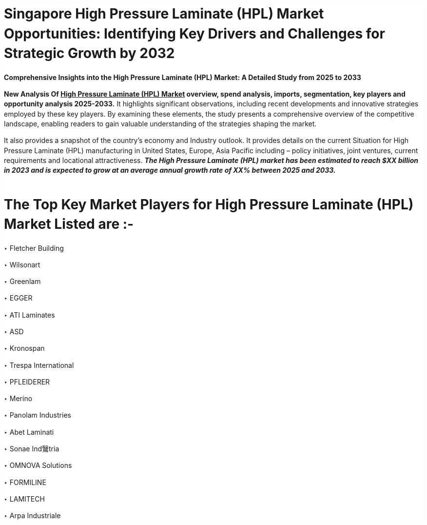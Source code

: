 # Singapore High Pressure Laminate (HPL) Market Opportunities: Identifying Key Drivers and Challenges for Strategic Growth by 2032

<strong>Comprehensive Insights into the High Pressure Laminate (HPL) Market: A Detailed Study from 2025 to 2033</strong>

<strong>New Analysis Of <a href=https://www.reportsinsights.com/sample/636833>High Pressure Laminate (HPL) Market</a> overview, spend analysis, imports, segmentation, key players and opportunity analysis 2025-2033.</strong> It highlights significant observations, including recent developments and innovative strategies employed by these key players. By examining these elements, the study presents a comprehensive overview of the competitive landscape, enabling readers to gain valuable understanding of the strategies shaping the market.

It also provides a snapshot of the country’s economy and Industry outlook. It provides details on the current Situation for High Pressure Laminate (HPL) manufacturing in United States, Europe, Asia Pacific including – policy initiatives, joint ventures, current requirements and locational attractiveness. <strong><em>The High Pressure Laminate (HPL) market has been estimated to reach $XX billion in 2023 and is expected to grow at an average annual growth rate of XX% between 2025 and 2033.</em></strong>

# <strong>The Top Key Market Players for High Pressure Laminate (HPL) Market Listed are :-</strong> 

‣ Fletcher Building

‣ Wilsonart

‣ Greenlam

‣ EGGER

‣ ATI Laminates

‣ ASD

‣ Kronospan

‣ Trespa International

‣ PFLEIDERER

‣ Merino

‣ Panolam Industries

‣ Abet Laminati

‣ Sonae Ind鷖tria

‣ OMNOVA Solutions

‣ FORMILINE

‣ LAMITECH

‣ Arpa Industriale
